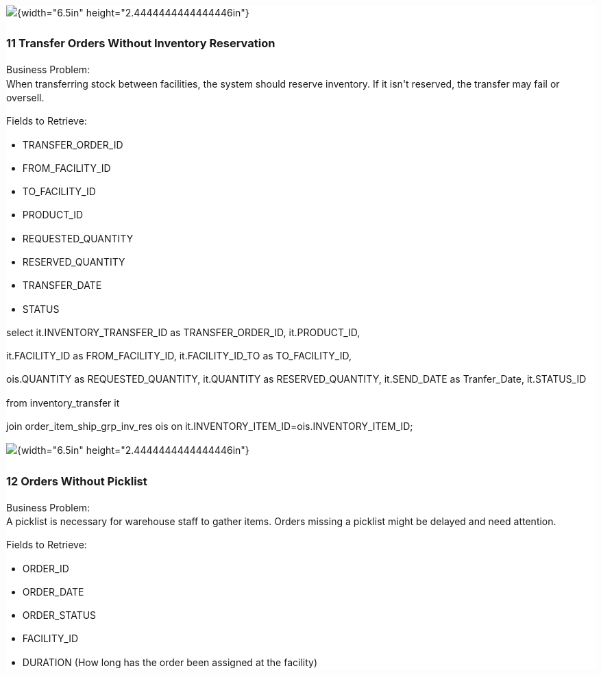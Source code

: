 ![](media/image10.png){width="6.5in" height="2.4444444444444446in"}

### **11 Transfer Orders Without Inventory Reservation**

Business Problem:\
When transferring stock between facilities, the system should reserve
inventory. If it isn't reserved, the transfer may fail or oversell.

Fields to Retrieve:

-   TRANSFER\_ORDER\_ID

-   FROM\_FACILITY\_ID

-   TO\_FACILITY\_ID

-   PRODUCT\_ID

-   REQUESTED\_QUANTITY

-   RESERVED\_QUANTITY

-   TRANSFER\_DATE

-   STATUS

select it.INVENTORY\_TRANSFER\_ID as TRANSFER\_ORDER\_ID,
it.PRODUCT\_ID,

it.FACILITY\_ID as FROM\_FACILITY\_ID, it.FACILITY\_ID\_TO as
TO\_FACILITY\_ID,

ois.QUANTITY as REQUESTED\_QUANTITY, it.QUANTITY as RESERVED\_QUANTITY,
it.SEND\_DATE as Tranfer\_Date, it.STATUS\_ID

from inventory\_transfer it

join order\_item\_ship\_grp\_inv\_res ois on
it.INVENTORY\_ITEM\_ID=ois.INVENTORY\_ITEM\_ID;

![](media/image11.png){width="6.5in" height="2.4444444444444446in"}

### **12 Orders Without Picklist**

Business Problem:\
A picklist is necessary for warehouse staff to gather items. Orders
missing a picklist might be delayed and need attention.

Fields to Retrieve:

-   ORDER\_ID

-   ORDER\_DATE

-   ORDER\_STATUS

-   FACILITY\_ID

-   DURATION (How long has the order been assigned at the facility)

